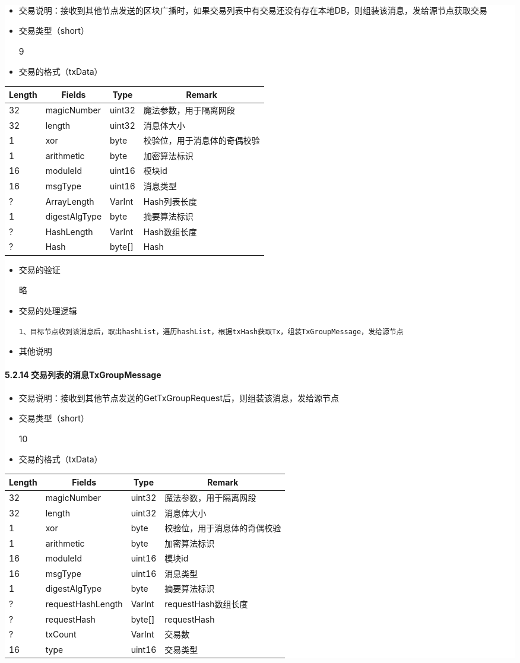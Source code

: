* 交易说明：接收到其他节点发送的区块广播时，如果交易列表中有交易还没有存在本地DB，则组装该消息，发给源节点获取交易

* 交易类型（short）

  9

* 交易的格式（txData）

| Length | Fields  | Type      | Remark         |
| ------ | ------- | --------- | -------------- |
| 32     | magicNumber    | uint32    | 魔法参数，用于隔离网段 |
| 32     | length         | uint32    | 消息体大小           |
| 1      | xor            | byte      | 校验位，用于消息体的奇偶校验           |
| 1      | arithmetic     | byte      | 加密算法标识           |
| 16     | moduleId       | uint16    | 模块id           |
| 16     | msgType        | uint16    | 消息类型           |
| ?     | ArrayLength   | VarInt    | Hash列表长度           |
| 1     | digestAlgType  | byte      | 摘要算法标识           |
| ?     | HashLength   | VarInt    | Hash数组长度           |
| ?     | Hash         | byte[]    | Hash           |

* 交易的验证

    略

* 交易的处理逻辑

  ```
  1、目标节点收到该消息后，取出hashList，遍历hashList，根据txHash获取Tx，组装TxGroupMessage，发给源节点
  ```

* 其他说明

#### 5.2.14 交易列表的消息TxGroupMessage

* 交易说明：接收到其他节点发送的GetTxGroupRequest后，则组装该消息，发给源节点

* 交易类型（short）

  10

* 交易的格式（txData）

| Length | Fields  | Type      | Remark         |
| ------ | ------- | --------- | -------------- |
| 32     | magicNumber    | uint32    | 魔法参数，用于隔离网段 |
| 32     | length         | uint32    | 消息体大小           |
| 1      | xor            | byte      | 校验位，用于消息体的奇偶校验           |
| 1      | arithmetic     | byte      | 加密算法标识           |
| 16     | moduleId       | uint16    | 模块id           |
| 16     | msgType        | uint16    | 消息类型           |
| 1     | digestAlgType  | byte      | 摘要算法标识           |
| ?     | requestHashLength   | VarInt    | requestHash数组长度           |
| ?     | requestHash         | byte[]    | requestHash           |
| ?     | txCount   | VarInt    | 交易数           |
| 16     | type      | uint16    | 交易类型           |